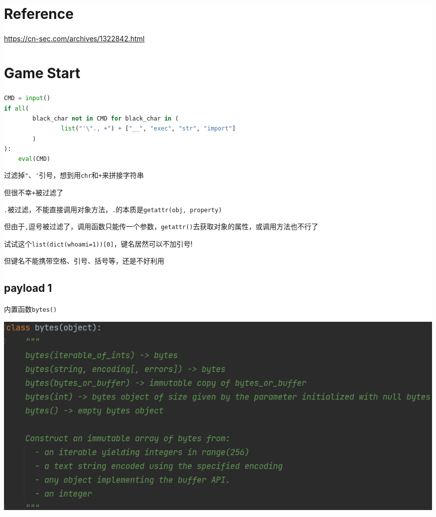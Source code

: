 # Reference

https://cn-sec.com/archives/1322842.html

# Game Start

```python
CMD = input()
if all(
        black_char not in CMD for black_char in (
                list("'\"., +") + ["__", "exec", "str", "import"]
        )
):
    eval(CMD)
```

过滤掉`"`、`'`引号，想到用`chr`和`+`来拼接字符串

但很不幸`+`被过滤了

`.`被过滤，不能直接调用对象方法，`.`的本质是`getattr(obj, property)`

但由于`,`逗号被过滤了，调用函数只能传一个参数，`getattr()`去获取对象的属性，或调用方法也不行了

试试这个`list(dict(whoami=1))[0]`，键名居然可以不加引号!

 但键名不能携带空格、引号、括号等，还是不好利用

## payload 1

内置函数`bytes()`

![image-20230502235335861](../.gitbook/assets/image-20230502235335861.png)
